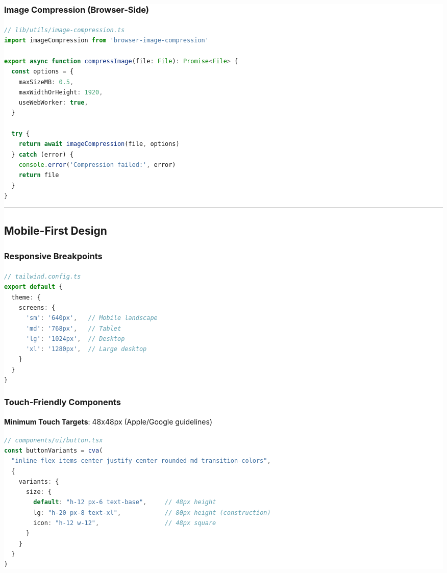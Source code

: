 
### Image Compression (Browser-Side)

```typescript
// lib/utils/image-compression.ts
import imageCompression from 'browser-image-compression'

export async function compressImage(file: File): Promise<File> {
  const options = {
    maxSizeMB: 0.5,
    maxWidthOrHeight: 1920,
    useWebWorker: true,
  }

  try {
    return await imageCompression(file, options)
  } catch (error) {
    console.error('Compression failed:', error)
    return file
  }
}
```

---

## Mobile-First Design

### Responsive Breakpoints

```typescript
// tailwind.config.ts
export default {
  theme: {
    screens: {
      'sm': '640px',   // Mobile landscape
      'md': '768px',   // Tablet
      'lg': '1024px',  // Desktop
      'xl': '1280px',  // Large desktop
    }
  }
}
```

### Touch-Friendly Components

**Minimum Touch Targets**: 48x48px (Apple/Google guidelines)

```typescript
// components/ui/button.tsx
const buttonVariants = cva(
  "inline-flex items-center justify-center rounded-md transition-colors",
  {
    variants: {
      size: {
        default: "h-12 px-6 text-base",     // 48px height
        lg: "h-20 px-8 text-xl",            // 80px height (construction)
        icon: "h-12 w-12",                  // 48px square
      }
    }
  }
)
```

